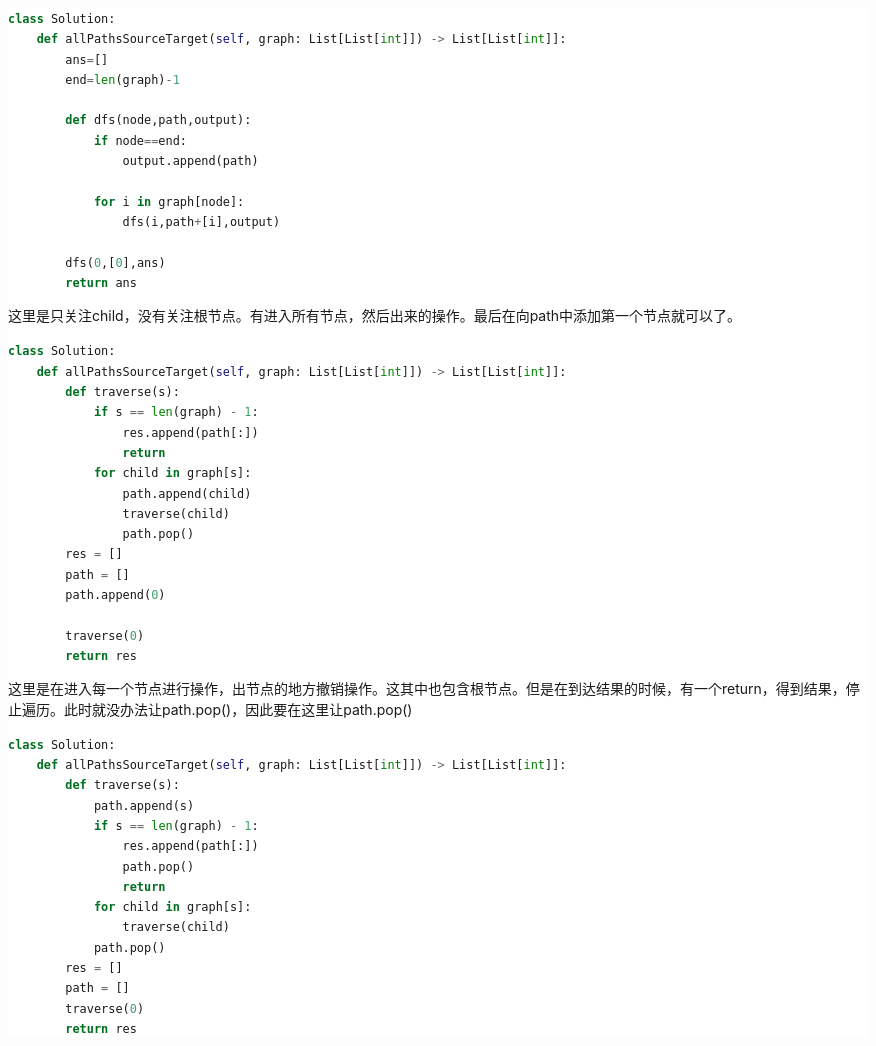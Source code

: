 ```python
class Solution:
    def allPathsSourceTarget(self, graph: List[List[int]]) -> List[List[int]]:
        ans=[]
        end=len(graph)-1
        
        def dfs(node,path,output):
            if node==end:
                output.append(path)
            
            for i in graph[node]:
                dfs(i,path+[i],output)
            
        dfs(0,[0],ans)
        return ans 
```

这里是只关注child，没有关注根节点。有进入所有节点，然后出来的操作。最后在向path中添加第一个节点就可以了。

```python
class Solution:
    def allPathsSourceTarget(self, graph: List[List[int]]) -> List[List[int]]:
        def traverse(s):  
            if s == len(graph) - 1:
                res.append(path[:])
                return 
            for child in graph[s]:
                path.append(child)
                traverse(child)
                path.pop()
        res = []
        path = []
        path.append(0)
        
        traverse(0)
        return res
```



这里是在进入每一个节点进行操作，出节点的地方撤销操作。这其中也包含根节点。但是在到达结果的时候，有一个return，得到结果，停止遍历。此时就没办法让path.pop()，因此要在这里让path.pop()

```python
class Solution:
    def allPathsSourceTarget(self, graph: List[List[int]]) -> List[List[int]]:
        def traverse(s):
            path.append(s)
            if s == len(graph) - 1:
                res.append(path[:])
                path.pop()
                return 
            for child in graph[s]:
                traverse(child)
            path.pop()
        res = []
        path = []
        traverse(0)
        return res
```
